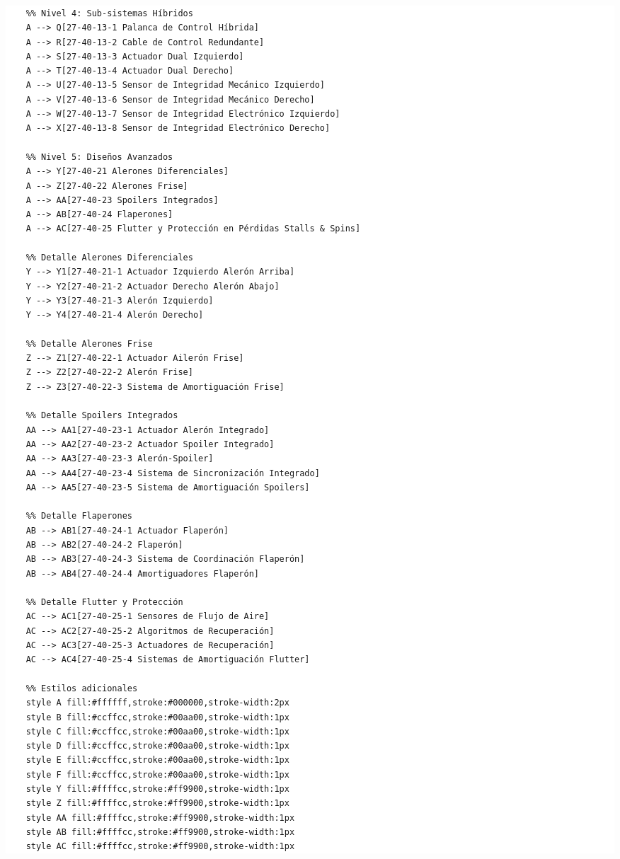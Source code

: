 ```mermaid
    %% Nivel 4: Sub-sistemas Híbridos
    A --> Q[27-40-13-1 Palanca de Control Híbrida]
    A --> R[27-40-13-2 Cable de Control Redundante]
    A --> S[27-40-13-3 Actuador Dual Izquierdo]
    A --> T[27-40-13-4 Actuador Dual Derecho]
    A --> U[27-40-13-5 Sensor de Integridad Mecánico Izquierdo]
    A --> V[27-40-13-6 Sensor de Integridad Mecánico Derecho]
    A --> W[27-40-13-7 Sensor de Integridad Electrónico Izquierdo]
    A --> X[27-40-13-8 Sensor de Integridad Electrónico Derecho]
    
    %% Nivel 5: Diseños Avanzados
    A --> Y[27-40-21 Alerones Diferenciales]
    A --> Z[27-40-22 Alerones Frise]
    A --> AA[27-40-23 Spoilers Integrados]
    A --> AB[27-40-24 Flaperones]
    A --> AC[27-40-25 Flutter y Protección en Pérdidas Stalls & Spins]
    
    %% Detalle Alerones Diferenciales
    Y --> Y1[27-40-21-1 Actuador Izquierdo Alerón Arriba]
    Y --> Y2[27-40-21-2 Actuador Derecho Alerón Abajo]
    Y --> Y3[27-40-21-3 Alerón Izquierdo]
    Y --> Y4[27-40-21-4 Alerón Derecho]
    
    %% Detalle Alerones Frise
    Z --> Z1[27-40-22-1 Actuador Ailerón Frise]
    Z --> Z2[27-40-22-2 Alerón Frise]
    Z --> Z3[27-40-22-3 Sistema de Amortiguación Frise]
    
    %% Detalle Spoilers Integrados
    AA --> AA1[27-40-23-1 Actuador Alerón Integrado]
    AA --> AA2[27-40-23-2 Actuador Spoiler Integrado]
    AA --> AA3[27-40-23-3 Alerón-Spoiler]
    AA --> AA4[27-40-23-4 Sistema de Sincronización Integrado]
    AA --> AA5[27-40-23-5 Sistema de Amortiguación Spoilers]
    
    %% Detalle Flaperones
    AB --> AB1[27-40-24-1 Actuador Flaperón]
    AB --> AB2[27-40-24-2 Flaperón]
    AB --> AB3[27-40-24-3 Sistema de Coordinación Flaperón]
    AB --> AB4[27-40-24-4 Amortiguadores Flaperón]
    
    %% Detalle Flutter y Protección
    AC --> AC1[27-40-25-1 Sensores de Flujo de Aire]
    AC --> AC2[27-40-25-2 Algoritmos de Recuperación]
    AC --> AC3[27-40-25-3 Actuadores de Recuperación]
    AC --> AC4[27-40-25-4 Sistemas de Amortiguación Flutter]
    
    %% Estilos adicionales
    style A fill:#ffffff,stroke:#000000,stroke-width:2px
    style B fill:#ccffcc,stroke:#00aa00,stroke-width:1px
    style C fill:#ccffcc,stroke:#00aa00,stroke-width:1px
    style D fill:#ccffcc,stroke:#00aa00,stroke-width:1px
    style E fill:#ccffcc,stroke:#00aa00,stroke-width:1px
    style F fill:#ccffcc,stroke:#00aa00,stroke-width:1px
    style Y fill:#ffffcc,stroke:#ff9900,stroke-width:1px
    style Z fill:#ffffcc,stroke:#ff9900,stroke-width:1px
    style AA fill:#ffffcc,stroke:#ff9900,stroke-width:1px
    style AB fill:#ffffcc,stroke:#ff9900,stroke-width:1px
    style AC fill:#ffffcc,stroke:#ff9900,stroke-width:1px
 ```
